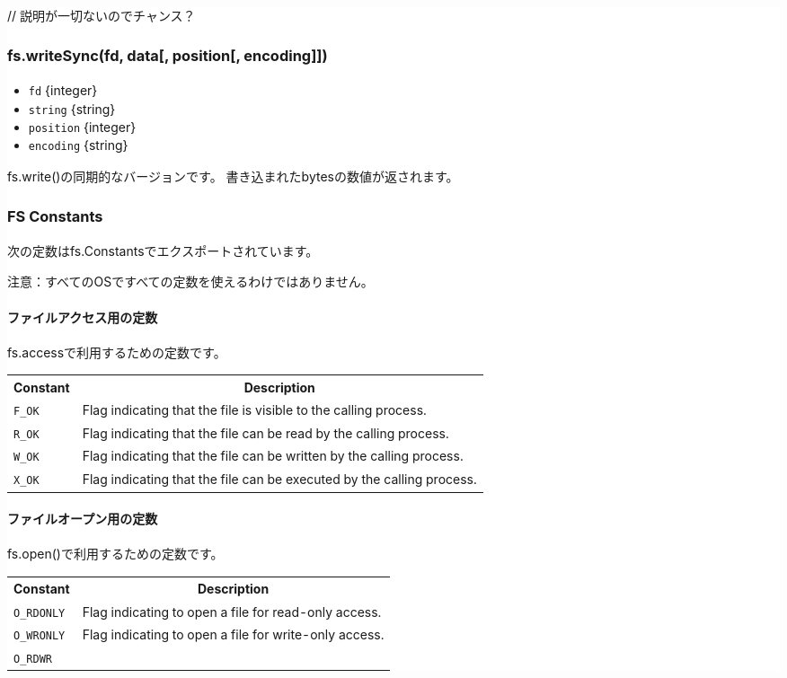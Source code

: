 
// 説明が一切ないのでチャンス？

### fs.writeSync(fd, data[, position[, encoding]])

* `fd` {integer}
* `string` {string}
* `position` {integer}
* `encoding` {string}


fs.write()の同期的なバージョンです。
書き込まれたbytesの数値が返されます。

### FS Constants

次の定数はfs.Constantsでエクスポートされています。

注意：すべてのOSですべての定数を使えるわけではありません。

#### ファイルアクセス用の定数
fs.accessで利用するための定数です。

<table>
  <tr>
    <th>Constant</th>
    <th>Description</th>
  </tr>
  <tr>
    <td><code>F_OK</code></td>
    <td>Flag indicating that the file is visible to the calling process.</td>
  </tr>
  <tr>
    <td><code>R_OK</code></td>
    <td>Flag indicating that the file can be read by the calling process.</td>
  </tr>
  <tr>
    <td><code>W_OK</code></td>
    <td>Flag indicating that the file can be written by the calling
    process.</td>
  </tr>
  <tr>
    <td><code>X_OK</code></td>
    <td>Flag indicating that the file can be executed by the calling
    process.</td>
  </tr>
</table>


#### ファイルオープン用の定数

fs.open()で利用するための定数です。

<table>
  <tr>
    <th>Constant</th>
    <th>Description</th>
  </tr>
  <tr>
    <td><code>O_RDONLY</code></td>
    <td>Flag indicating to open a file for read-only access.</td>
  </tr>
  <tr>
    <td><code>O_WRONLY</code></td>
    <td>Flag indicating to open a file for write-only access.</td>
  </tr>
  <tr>
    <td><code>O_RDWR</code></td>